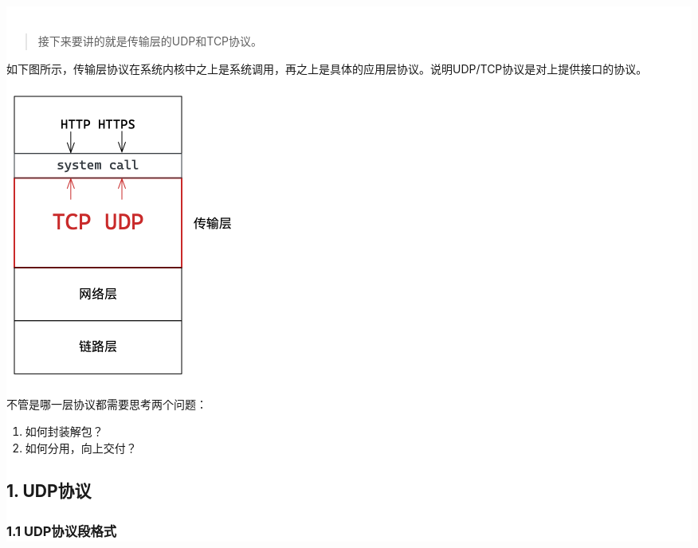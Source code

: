 &nbsp;

> 接下来要讲的就是传输层的UDP和TCP协议。

如下图所示，传输层协议在系统内核中之上是系统调用，再之上是具体的应用层协议。说明UDP/TCP协议是对上提供接口的协议。

<img src="传输层TCP_UDP.assets/传输层TCPUDP与上层协议的关系图示.png" style="zoom:50%;" />

不管是哪一层协议都需要思考两个问题：

1. 如何封装解包？
2. 如何分用，向上交付？

## 1. UDP协议

### 1.1 UDP协议段格式
